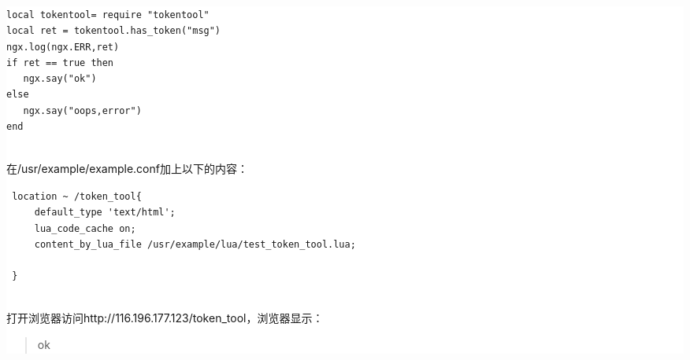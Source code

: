 ```
local tokentool= require "tokentool"
local ret = tokentool.has_token("msg")
ngx.log(ngx.ERR,ret)
if ret == true then
   ngx.say("ok")
else
   ngx.say("oops,error")
end
 
```

在/usr/example/example.conf加上以下的内容：

```
 location ~ /token_tool{
     default_type 'text/html';
     lua_code_cache on;
     content_by_lua_file /usr/example/lua/test_token_tool.lua;

 }
 
```

打开浏览器访问http://116.196.177.123/token_tool，浏览器显示：

>ok
>


